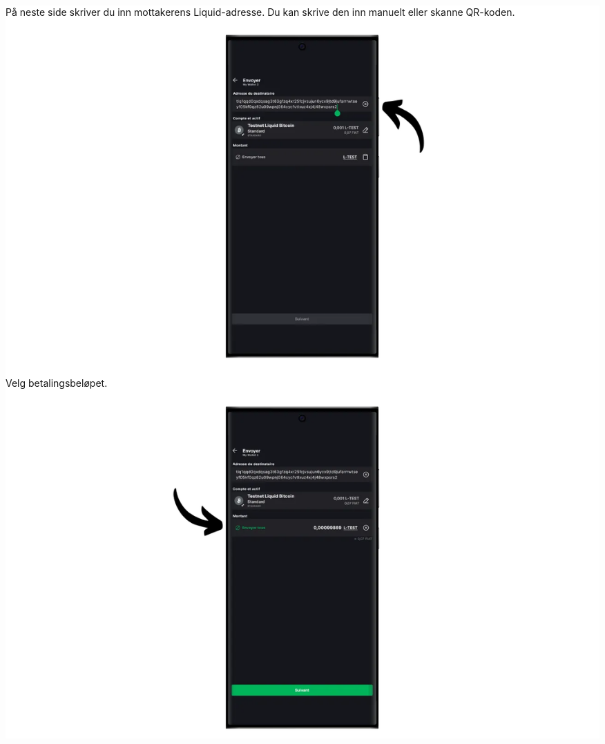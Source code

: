 På neste side skriver du inn mottakerens Liquid-adresse. Du kan skrive den inn manuelt eller skanne QR-koden.

![LIQUID GREEN](assets/fr/36.webp)

Velg betalingsbeløpet.

![LIQUID GREEN](assets/fr/37.webp)
